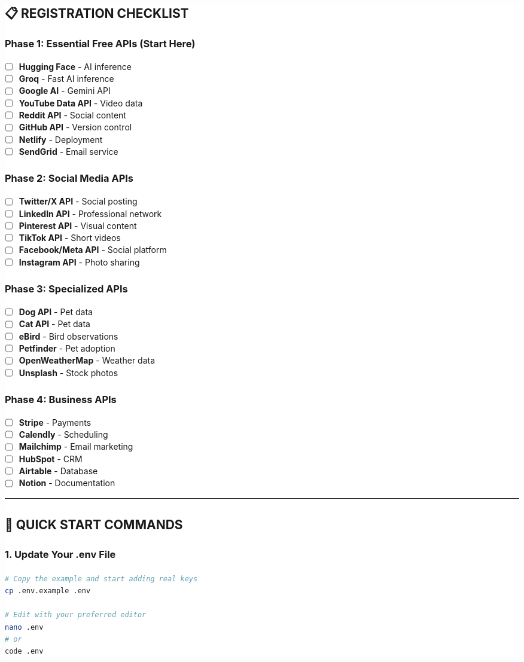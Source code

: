 
## 📋 REGISTRATION CHECKLIST

### Phase 1: Essential Free APIs (Start Here)
- [ ] **Hugging Face** - AI inference
- [ ] **Groq** - Fast AI inference
- [ ] **Google AI** - Gemini API
- [ ] **YouTube Data API** - Video data
- [ ] **Reddit API** - Social content
- [ ] **GitHub API** - Version control
- [ ] **Netlify** - Deployment
- [ ] **SendGrid** - Email service

### Phase 2: Social Media APIs
- [ ] **Twitter/X API** - Social posting
- [ ] **LinkedIn API** - Professional network
- [ ] **Pinterest API** - Visual content
- [ ] **TikTok API** - Short videos
- [ ] **Facebook/Meta API** - Social platform
- [ ] **Instagram API** - Photo sharing

### Phase 3: Specialized APIs
- [ ] **Dog API** - Pet data
- [ ] **Cat API** - Pet data
- [ ] **eBird** - Bird observations
- [ ] **Petfinder** - Pet adoption
- [ ] **OpenWeatherMap** - Weather data
- [ ] **Unsplash** - Stock photos

### Phase 4: Business APIs
- [ ] **Stripe** - Payments
- [ ] **Calendly** - Scheduling
- [ ] **Mailchimp** - Email marketing
- [ ] **HubSpot** - CRM
- [ ] **Airtable** - Database
- [ ] **Notion** - Documentation

---

## 🚀 QUICK START COMMANDS

### 1. Update Your .env File
```bash
# Copy the example and start adding real keys
cp .env.example .env

# Edit with your preferred editor
nano .env
# or
code .env
```
